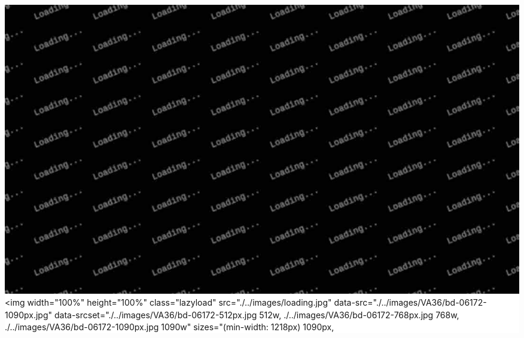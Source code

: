  <img width="100%" height="100%" class="lazyload" src="./../images/loading.jpg"
 data-src="./../images/VA36/tv-06172-1090px.jpg"
 data-srcset="./../images/VA36/tv-06172-512px.jpg 512w,
 ./../images/VA36/tv-06172-768px.jpg 768w,
 ./../images/VA36/tv-06172-1090px.jpg 1090w"
 sizes="(min-width: 1218px) 1090px,
 (min-width: 768px) 87vw,
 89vw" />
 <img width="100%" height="100%" class="lazyload" src="./../images/loading.jpg"
 data-src="./../images/VA36/bd-06172-1090px.jpg"
 data-srcset="./../images/VA36/bd-06172-512px.jpg 512w,
 ./../images/VA36/bd-06172-768px.jpg 768w,
 ./../images/VA36/bd-06172-1090px.jpg 1090w"
 sizes="(min-width: 1218px) 1090px,